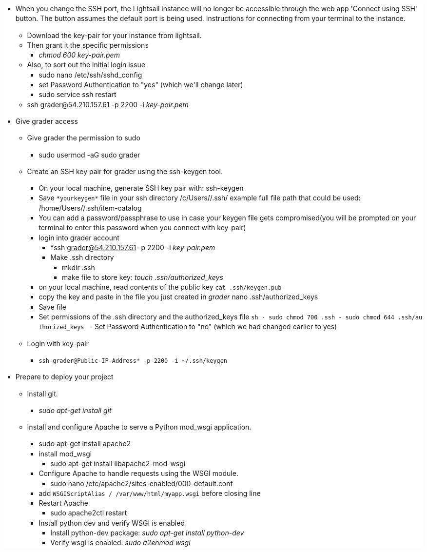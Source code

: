 * When you change the SSH port, the Lightsail instance will no longer be accessible through the web app 'Connect using SSH' button. The button assumes the default port is being used.
Instructions for connecting from your terminal to the instance.
	- Download the key-pair for your instance from lightsail.
	- Then grant it the specific permissions
		- *chmod 600 key-pair.pem*
	- Also, to sort out the initial login issue
		- sudo nano /etc/ssh/sshd_config
		- set Password Authentication to "yes" (which we'll change later)
		- sudo service ssh restart
	- ssh grader@54.210.157.61 -p 2200 -i *key-pair.pem*

* Give grader access
	- Give grader the permission to sudo
		- sudo usermod -aG sudo grader

	- Create an SSH key pair for grader using the ssh-keygen tool.
		- On your local machine, generate SSH key pair with: ssh-keygen
		- Save `*yourkeygen*` file in your ssh directory /c/Users/<usernam>/.ssh/ example full file path that could be used: /home/Users/<username>/.ssh/item-catalog
		- You can add a password/passphrase to use in case your keygen file gets compromised(you will be prompted on your terminal to enter this password when you connect with key-pair)
		- login into grader account 
			- *ssh grader@54.210.157.61 -p 2200 -i *key-pair.pem*
			- Make .ssh directory
				- mkdir .ssh
				- make file to store key: *touch .ssh/authorized_keys*
		- on your local machine, read contents of the public key `cat .ssh/keygen.pub`
		- copy the key and paste in the file you just created in *grader* nano .ssh/authorized_keys
		- Save file
		- Set permissions of the .ssh directory and the authorized_keys file
				```sh
				- sudo chmod 700 .ssh
				- sudo chmod 644 .ssh/authorized_keys
				```
				- Set Password Authentication to "no" (which we had changed earlier to yes)

	- Login with key-pair
		- `ssh grader@Public-IP-Address* -p 2200 -i ~/.ssh/keygen`

* Prepare to deploy your project
	- Install git.
		- *sudo apt-get install git*

	- Install and configure Apache to serve a Python mod_wsgi application.
		- sudo apt-get install apache2
		- install mod_wsgi
			- sudo apt-get install libapache2-mod-wsgi
		- Configure Apache to handle requests using the WSGI module.
			- sudo nano /etc/apache2/sites-enabled/000-default.conf
		- add `WSGIScriptAlias / /var/www/html/myapp.wsgi` before *</VirtualHost>* closing line
		- Restart Apache
			- sudo apache2ctl restart
		- Install python dev and verify WSGI is enabled
			- Install python-dev package: *sudo apt-get install python-dev*
			- Verify wsgi is enabled: *sudo a2enmod wsgi*
